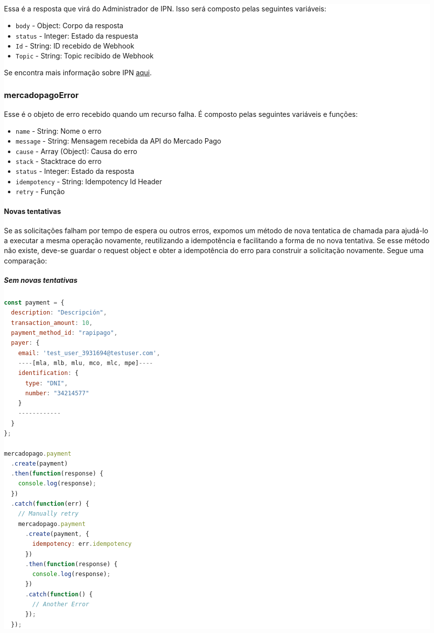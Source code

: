 Essa é a resposta que virá do Administrador de IPN. Isso será composto pelas seguintes variáveis: 

- `body` - Object: Corpo da resposta
- `status` - Integer: Estado da respuesta
- `Id` - String: ID recebido de Webhook
- `Topic` - String: Topic recibido de Webhook

Se encontra mais informação sobre IPN [aqui](#bookmark_notificações_IPN).

### mercadopagoError

Esse é o objeto de erro recebido quando um recurso falha. É composto pelas seguintes variáveis e funções:

- `name` - String: Nome o erro
- `message` - String: Mensagem recebida da API do Mercado Pago
- `cause` - Array (Object): Causa do erro
- `stack` - Stacktrace do erro
- `status` - Integer: Estado da resposta
- `idempotency` - String: Idempotency Id Header
- `retry` - Função

#### Novas tentativas

Se as solicitações falham por tempo de espera ou outros erros, expomos um método de nova tentatica de chamada para ajudá-lo a executar a mesma operação novamente, reutilizando a idempotência e facilitando a forma de no nova tentativa. Se esse método não existe, deve-se guardar o request object e obter a idempotência do erro para construir a solicitação novamente. Segue uma comparação:

##### Sem novas tentativas

```javascript
const payment = {
  description: "Descripción",
  transaction_amount: 10,
  payment_method_id: "rapipago",
  payer: {
    email: 'test_user_3931694@testuser.com',
    ----[mla, mlb, mlu, mco, mlc, mpe]----
    identification: {
      type: "DNI",
      number: "34214577"
    }
    ------------
  }
};

mercadopago.payment
  .create(payment)
  .then(function(response) {
    console.log(response);
  })
  .catch(function(err) {
    // Manually retry
    mercadopago.payment
      .create(payment, {
        idempotency: err.idempotency
      })
      .then(function(response) {
        console.log(response);
      })
      .catch(function() {
        // Another Error
      });
  });
```
